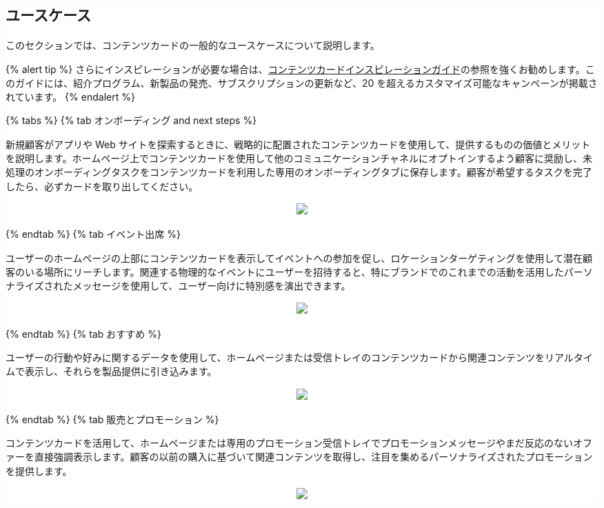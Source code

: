 ## ユースケース

このセクションでは、コンテンツカードの一般的なユースケースについて説明します。

{% alert tip %}
さらにインスピレーションが必要な場合は、[コンテンツカードインスピレーションガイド](https://www.braze.com/resources/reports-and-guides/content-cards-inspiration-guide)の参照を強くお勧めします。このガイドには、紹介プログラム、新製品の発売、サブスクリプションの更新など、20 を超えるカスタマイズ可能なキャンペーンが掲載されています。
{% endalert %}

{% tabs %}
{% tab オンボーディング and next steps %}

新規顧客がアプリや Web サイトを探索するときに、戦略的に配置されたコンテンツカードを使用して、提供するものの価値とメリットを説明します。ホームページ上でコンテンツカードを使用して他のコミュニケーションチャネルにオプトインするよう顧客に奨励し、未処理のオンボーディングタスクをコンテンツカードを利用した専用のオンボーディングタブに保存します。顧客が希望するタスクを完了したら、必ずカードを取り出してください。

<style>
  .imgDiv {
      text-align: center;
    }
</style>

<div class="imgDiv">
<img src="{% image_buster /assets/img_archive/cc_usecase_onboarding.png %}" style="border:0px">
</div>

{% endtab %}
{% tab イベント出席 %}

ユーザーのホームページの上部にコンテンツカードを表示してイベントへの参加を促し、ロケーションターゲティングを使用して潜在顧客のいる場所にリーチします。関連する物理的なイベントにユーザーを招待すると、特にブランドでのこれまでの活動を活用したパーソナライズされたメッセージを使用して、ユーザー向けに特別感を演出できます。

<div class="imgDiv">
<img src="{% image_buster /assets/img_archive/cc_usecase_event.png %}" style="border:0px">
</div>

{% endtab %}
{% tab おすすめ %}

ユーザーの行動や好みに関するデータを使用して、ホームページまたは受信トレイのコンテンツカードから関連コンテンツをリアルタイムで表示し、それらを製品提供に引き込みます。

<div class="imgDiv">
<img src="{% image_buster /assets/img_archive/cc_usecase_recommendation.png %}" style="border:0px">
</div>

{% endtab %}
{% tab 販売とプロモーション %}

コンテンツカードを活用して、ホームページまたは専用のプロモーション受信トレイでプロモーションメッセージやまだ反応のないオファーを直接強調表示します。顧客の以前の購入に基づいて関連コンテンツを取得し、注目を集めるパーソナライズされたプロモーションを提供します。

<div class="imgDiv">
<img src="{% image_buster /assets/img_archive/cc_usecase_promo.png %}" style="border:0px">
</div>
